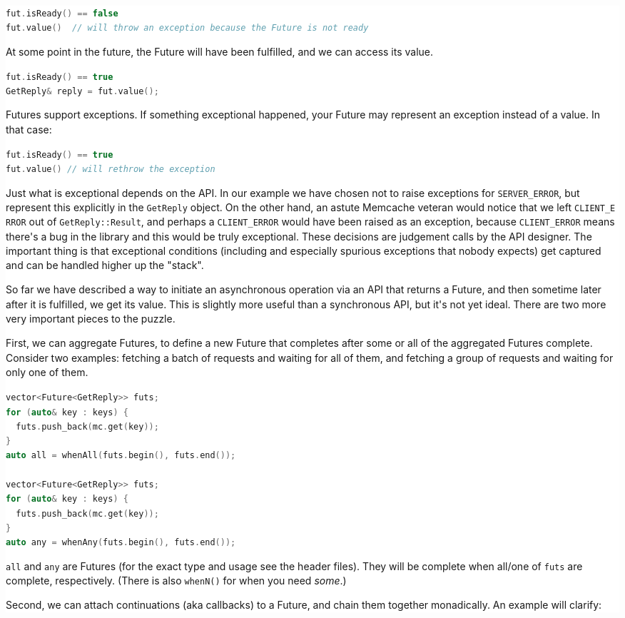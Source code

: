 ```C++
fut.isReady() == false
fut.value()  // will throw an exception because the Future is not ready
```

At some point in the future, the Future will have been fulfilled, and we can access its value.

```C++
fut.isReady() == true
GetReply& reply = fut.value();
```

Futures support exceptions. If something exceptional happened, your Future may represent an exception instead of a value. In that case:

```C++
fut.isReady() == true
fut.value() // will rethrow the exception
```

Just what is exceptional depends on the API. In our example we have chosen not to raise exceptions for `SERVER_ERROR`, but represent this explicitly in the `GetReply` object. On the other hand, an astute Memcache veteran would notice that we left `CLIENT_ERROR` out of `GetReply::Result`, and perhaps a `CLIENT_ERROR` would have been raised as an exception, because `CLIENT_ERROR` means there's a bug in the library and this would be truly exceptional. These decisions are judgement calls by the API designer. The important thing is that exceptional conditions (including and especially spurious exceptions that nobody expects) get captured and can be handled higher up the "stack".

So far we have described a way to initiate an asynchronous operation via an API that returns a Future, and then sometime later after it is fulfilled, we get its value. This is slightly more useful than a synchronous API, but it's not yet ideal. There are two more very important pieces to the puzzle.

First, we can aggregate Futures, to define a new Future that completes after some or all of the aggregated Futures complete.  Consider two examples: fetching a batch of requests and waiting for all of them, and fetching a group of requests and waiting for only one of them.

```C++
vector<Future<GetReply>> futs;
for (auto& key : keys) {
  futs.push_back(mc.get(key));
}
auto all = whenAll(futs.begin(), futs.end());

vector<Future<GetReply>> futs;
for (auto& key : keys) {
  futs.push_back(mc.get(key));
}
auto any = whenAny(futs.begin(), futs.end());
```

`all` and `any` are Futures (for the exact type and usage see the header files).  They will be complete when all/one of `futs` are complete, respectively. (There is also `whenN()` for when you need *some*.)

Second, we can attach continuations (aka callbacks) to a Future, and chain them together monadically. An example will clarify:
